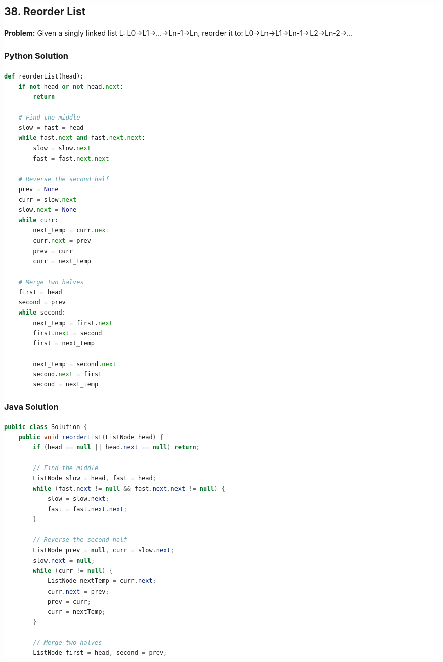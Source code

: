 ## 38. Reorder List
**Problem:** Given a singly linked list L: L0→L1→…→Ln-1→Ln, reorder it to: L0→Ln→L1→Ln-1→L2→Ln-2→…

### Python Solution
```python
def reorderList(head):
    if not head or not head.next:
        return
    
    # Find the middle
    slow = fast = head
    while fast.next and fast.next.next:
        slow = slow.next
        fast = fast.next.next
    
    # Reverse the second half
    prev = None
    curr = slow.next
    slow.next = None
    while curr:
        next_temp = curr.next
        curr.next = prev
        prev = curr
        curr = next_temp
    
    # Merge two halves
    first = head
    second = prev
    while second:
        next_temp = first.next
        first.next = second
        first = next_temp
        
        next_temp = second.next
        second.next = first
        second = next_temp
```

### Java Solution
```java
public class Solution {
    public void reorderList(ListNode head) {
        if (head == null || head.next == null) return;
        
        // Find the middle
        ListNode slow = head, fast = head;
        while (fast.next != null && fast.next.next != null) {
            slow = slow.next;
            fast = fast.next.next;
        }
        
        // Reverse the second half
        ListNode prev = null, curr = slow.next;
        slow.next = null;
        while (curr != null) {
            ListNode nextTemp = curr.next;
            curr.next = prev;
            prev = curr;
            curr = nextTemp;
        }
        
        // Merge two halves
        ListNode first = head, second = prev;
```